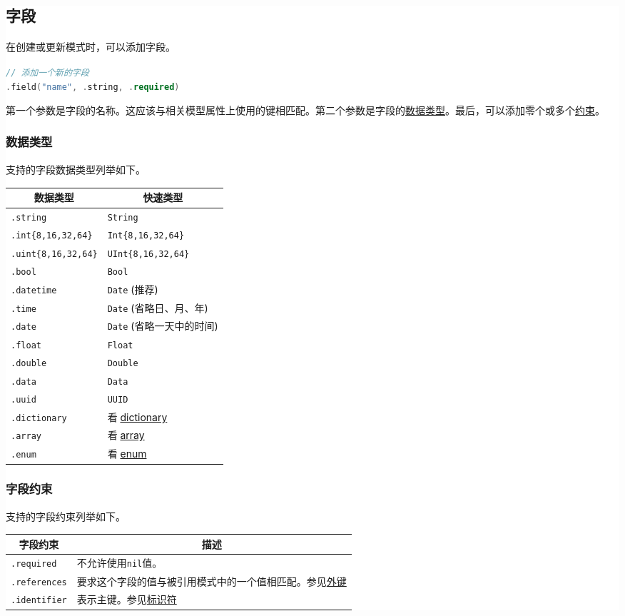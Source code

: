 ## 字段

在创建或更新模式时，可以添加字段。

```swift
// 添加一个新的字段
.field("name", .string, .required)
```

第一个参数是字段的名称。这应该与相关模型属性上使用的键相匹配。第二个参数是字段的[数据类型](#data-type)。最后，可以添加零个或多个[约束](#field-constraint)。

### 数据类型

支持的字段数据类型列举如下。

|数据类型|快速类型|
|-|-|
|`.string`|`String`|
|`.int{8,16,32,64}`|`Int{8,16,32,64}`|
|`.uint{8,16,32,64}`|`UInt{8,16,32,64}`|
|`.bool`|`Bool`|
|`.datetime`|`Date` (推荐)|
|`.time`|`Date` (省略日、月、年)|
|`.date`|`Date` (省略一天中的时间)|
|`.float`|`Float`|
|`.double`|`Double`|
|`.data`|`Data`|
|`.uuid`|`UUID`|
|`.dictionary`|看 [dictionary](#dictionary)|
|`.array`|看 [array](#array)|
|`.enum`|看 [enum](#enum)|

### 字段约束

支持的字段约束列举如下。

|字段约束|描述|
|-|-|
|`.required`|不允许使用`nil`值。|
|`.references`|要求这个字段的值与被引用模式中的一个值相匹配。参见[外键](#foreign-key)|
|`.identifier`|表示主键。参见[标识符](#identifier)|
